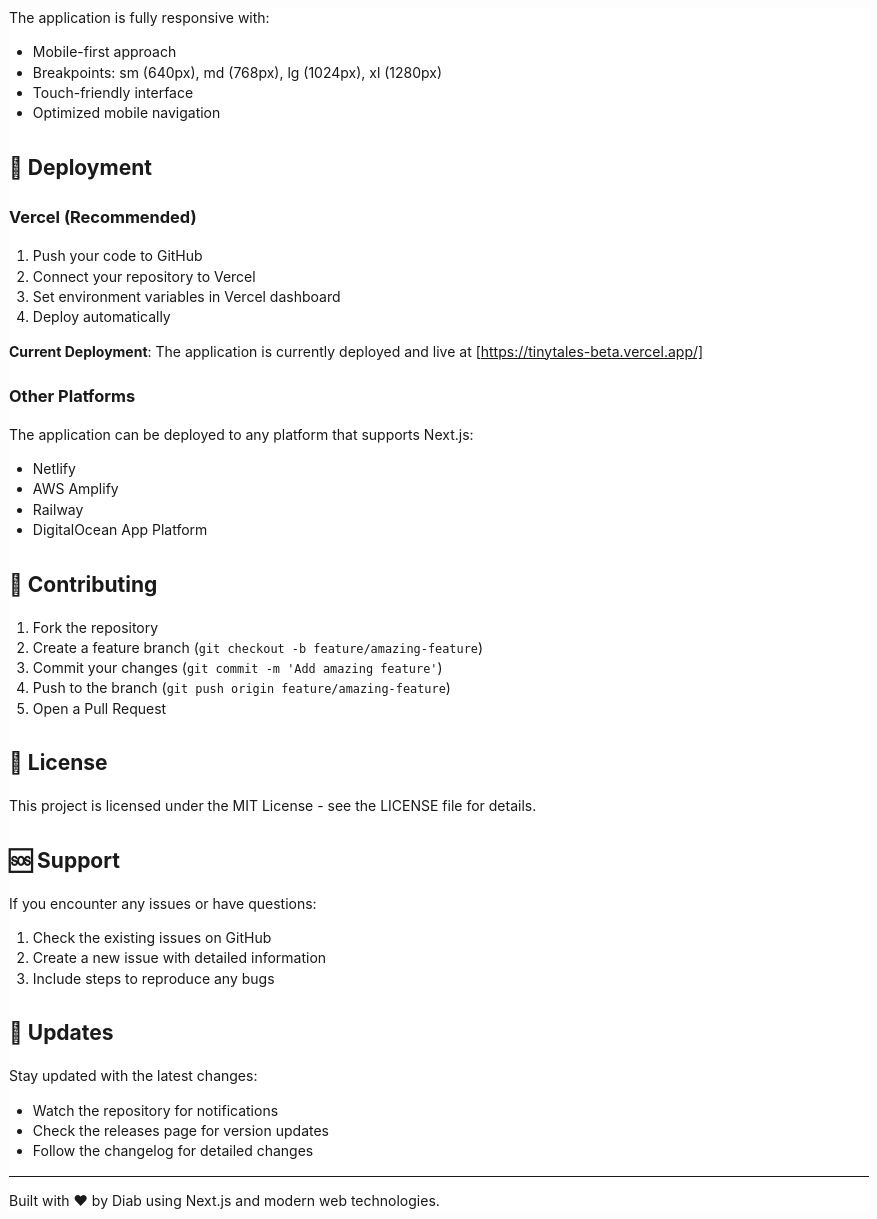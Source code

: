 The application is fully responsive with:

- Mobile-first approach
- Breakpoints: sm (640px), md (768px), lg (1024px), xl (1280px)
- Touch-friendly interface
- Optimized mobile navigation

## 🚀 Deployment

### Vercel (Recommended)

1. Push your code to GitHub
2. Connect your repository to Vercel
3. Set environment variables in Vercel dashboard
4. Deploy automatically

**Current Deployment**: The application is currently deployed and live at [https://tinytales-beta.vercel.app/]

### Other Platforms

The application can be deployed to any platform that supports Next.js:

- Netlify
- AWS Amplify
- Railway
- DigitalOcean App Platform

## 🤝 Contributing

1. Fork the repository
2. Create a feature branch (`git checkout -b feature/amazing-feature`)
3. Commit your changes (`git commit -m 'Add amazing feature'`)
4. Push to the branch (`git push origin feature/amazing-feature`)
5. Open a Pull Request

## 📄 License

This project is licensed under the MIT License - see the LICENSE file for details.

## 🆘 Support

If you encounter any issues or have questions:

1. Check the existing issues on GitHub
2. Create a new issue with detailed information
3. Include steps to reproduce any bugs

## 🔄 Updates

Stay updated with the latest changes:

- Watch the repository for notifications
- Check the releases page for version updates
- Follow the changelog for detailed changes

---

Built with ❤️ by Diab using Next.js and modern web technologies.
